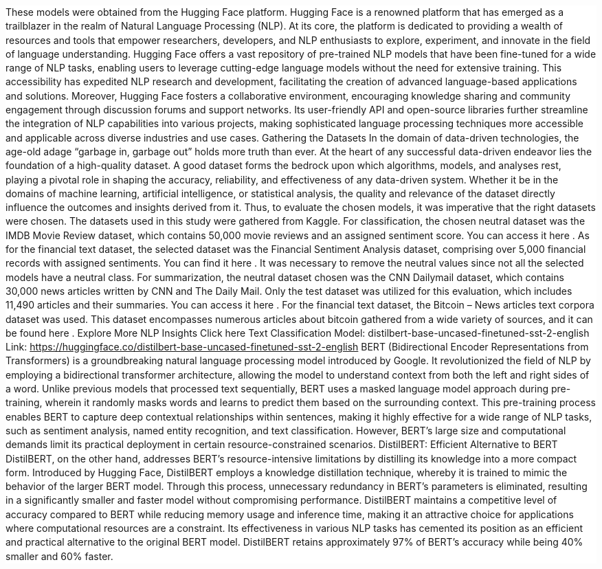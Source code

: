 These models were obtained from the Hugging Face platform. Hugging Face is a renowned platform that has emerged as a trailblazer in the realm of Natural Language Processing (NLP). At its core, the platform is dedicated to providing a wealth of resources and tools that empower researchers, developers, and NLP enthusiasts to explore, experiment, and innovate in the field of language understanding. Hugging Face offers a vast repository of pre-trained NLP models that have been fine-tuned for a wide range of NLP tasks, enabling users to leverage cutting-edge language models without the need for extensive training. This accessibility has expedited NLP research and development, facilitating the creation of advanced language-based applications and solutions. Moreover, Hugging Face fosters a collaborative environment, encouraging knowledge sharing and community engagement through discussion forums and support networks. Its user-friendly API and open-source libraries further streamline the integration of NLP capabilities into various projects, making sophisticated language processing techniques more accessible and applicable across diverse industries and use cases.
Gathering the Datasets
In the domain of data-driven technologies, the age-old adage “garbage in, garbage out” holds more truth than ever. At the heart of any successful data-driven endeavor lies the foundation of a high-quality dataset. A good dataset forms the bedrock upon which algorithms, models, and analyses rest, playing a pivotal role in shaping the accuracy, reliability, and effectiveness of any data-driven system. Whether it be in the domains of machine learning, artificial intelligence, or statistical analysis, the quality and relevance of the dataset directly influence the outcomes and insights derived from it. Thus, to evaluate the chosen models, it was imperative that the right datasets were chosen. The datasets used in this study were gathered from Kaggle.
For classification, the chosen neutral dataset was the IMDB Movie Review dataset, which contains 50,000 movie reviews and an assigned sentiment score. You can access it
here
. As for the financial text dataset, the selected dataset was the Financial Sentiment Analysis dataset, comprising over 5,000 financial records with assigned sentiments. You can find it
here
.
It was necessary to remove the neutral values since not all the selected models have a neutral class.
For summarization, the neutral dataset chosen was the CNN Dailymail dataset, which contains 30,000 news articles written by CNN and The Daily Mail. Only the test dataset was utilized for this evaluation, which includes 11,490 articles and their summaries. You can access it
here
. For the financial text dataset, the Bitcoin – News articles text corpora dataset was used. This dataset encompasses numerous articles about bitcoin gathered from a wide variety of sources, and it can be found
here
.
Explore More NLP Insights
Click here
Text Classification
Model: distilbert-base-uncased-finetuned-sst-2-english
Link:
https://huggingface.co/distilbert-base-uncased-finetuned-sst-2-english
BERT (Bidirectional Encoder Representations from Transformers) is a groundbreaking natural language processing model introduced by Google. It revolutionized the field of NLP by employing a bidirectional transformer architecture, allowing the model to understand context from both the left and right sides of a word. Unlike previous models that processed text sequentially, BERT uses a masked language model approach during pre-training, wherein it randomly masks words and learns to predict them based on the surrounding context. This pre-training process enables BERT to capture deep contextual relationships within sentences, making it highly effective for a wide range of NLP tasks, such as sentiment analysis, named entity recognition, and text classification. However, BERT’s large size and computational demands limit its practical deployment in certain resource-constrained scenarios.
DistilBERT: Efficient Alternative to BERT
DistilBERT, on the other hand, addresses BERT’s resource-intensive limitations by distilling its knowledge into a more compact form. Introduced by Hugging Face, DistilBERT employs a knowledge distillation technique, whereby it is trained to mimic the behavior of the larger BERT model. Through this process, unnecessary redundancy in BERT’s parameters is eliminated, resulting in a significantly smaller and faster model without compromising performance. DistilBERT maintains a competitive level of accuracy compared to BERT while reducing memory usage and inference time, making it an attractive choice for applications where computational resources are a constraint. Its effectiveness in various NLP tasks has cemented its position as an efficient and practical alternative to the original BERT model. DistilBERT retains approximately 97% of BERT’s accuracy while being 40% smaller and 60% faster.